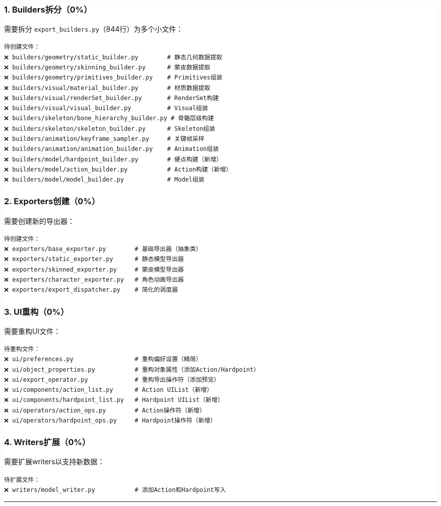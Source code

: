 ### 1. Builders拆分（0%）
需要拆分 `export_builders.py`（844行）为多个小文件：

```
待创建文件：
❌ builders/geometry/static_builder.py        # 静态几何数据提取
❌ builders/geometry/skinning_builder.py      # 蒙皮数据提取
❌ builders/geometry/primitives_builder.py    # Primitives组装
❌ builders/visual/material_builder.py        # 材质数据提取
❌ builders/visual/renderSet_builder.py       # RenderSet构建
❌ builders/visual/visual_builder.py          # Visual组装
❌ builders/skeleton/bone_hierarchy_builder.py # 骨骼层级构建
❌ builders/skeleton/skeleton_builder.py      # Skeleton组装
❌ builders/animation/keyframe_sampler.py     # 关键帧采样
❌ builders/animation/animation_builder.py    # Animation组装
❌ builders/model/hardpoint_builder.py        # 硬点构建（新增）
❌ builders/model/action_builder.py           # Action构建（新增）
❌ builders/model/model_builder.py            # Model组装
```

### 2. Exporters创建（0%）
需要创建新的导出器：

```
待创建文件：
❌ exporters/base_exporter.py        # 基础导出器（抽象类）
❌ exporters/static_exporter.py      # 静态模型导出器
❌ exporters/skinned_exporter.py     # 蒙皮模型导出器
❌ exporters/character_exporter.py   # 角色动画导出器
❌ exporters/export_dispatcher.py    # 简化的调度器
```

### 3. UI重构（0%）
需要重构UI文件：

```
待重构文件：
❌ ui/preferences.py                 # 重构偏好设置（精简）
❌ ui/object_properties.py           # 重构对象属性（添加Action/Hardpoint）
❌ ui/export_operator.py             # 重构导出操作符（添加预览）
❌ ui/components/action_list.py      # Action UIList（新增）
❌ ui/components/hardpoint_list.py   # Hardpoint UIList（新增）
❌ ui/operators/action_ops.py        # Action操作符（新增）
❌ ui/operators/hardpoint_ops.py     # Hardpoint操作符（新增）
```

### 4. Writers扩展（0%）
需要扩展writers以支持新数据：

```
待扩展文件：
❌ writers/model_writer.py           # 添加Action和Hardpoint写入
```

---